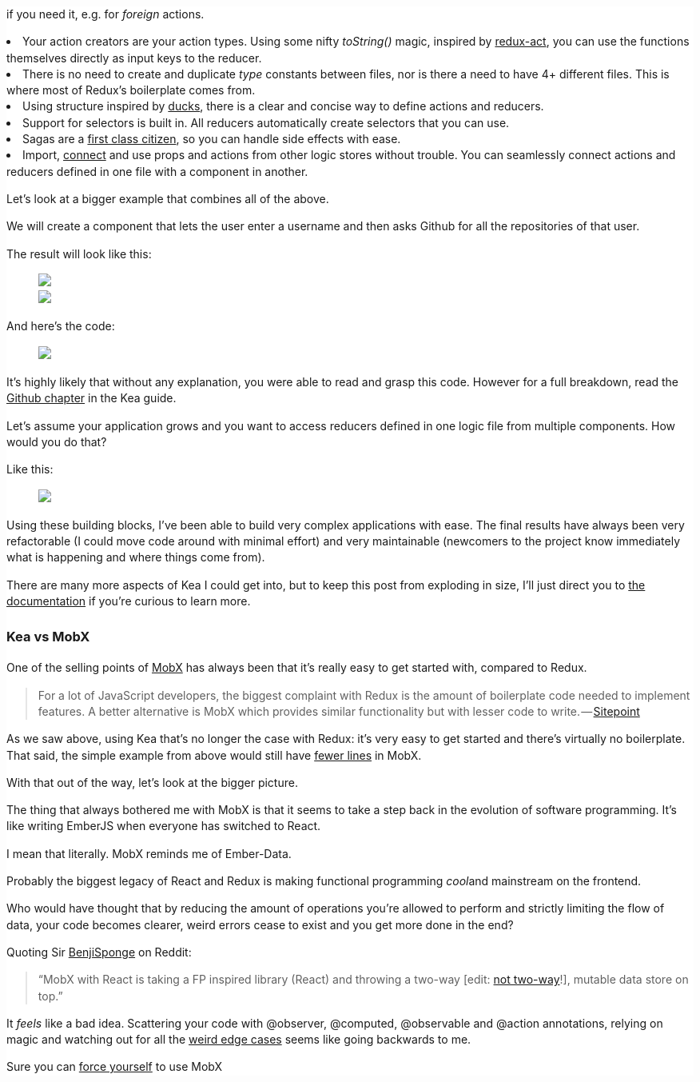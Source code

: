 if you need it, e.g. for <em>foreign</em> actions.</li><li id="be58">Your action creators are your action types. Using some nifty <em>toString()</em> magic, inspired by <a href="https://github.com/pauldijou/redux-act" target="_blank">redux-act</a>, you can use the functions themselves directly as input keys to the reducer.</li><li id="0496">There is no need to create and duplicate <em>type</em> constants between files, nor is there a need to have 4+ different files. This is where most of Redux’s boilerplate comes from.</li><li id="54b4">Using structure inspired by <a href="https://github.com/erikras/ducks-modular-redux" target="_blank">ducks</a>, there is a clear and concise way to define actions and reducers.</li><li id="2b3c">Support for selectors is built in. All reducers automatically create selectors that you can use.</li><li id="00bc">Sagas are a <a href="https://kea.js.org/guide/sliders" target="_blank">first class citizen</a>, so you can handle side effects with ease.</li><li id="de72">Import, <a href="https://kea.js.org/guide/connected" target="_blank">connect</a> and use props and actions from other logic stores without trouble. You can seamlessly connect actions and reducers defined in one file with a component in another.</li></ul><p id="9160">Let’s look at a bigger example that combines all of the above.</p><p id="4291">We will create a component that lets the user enter a username and then asks Github for all the repositories of that user.</p><p id="b0d0">The result will look like this:</p><figure id="623f"><div><div><img src="https://cdn-images-1.medium.com/freeze/max/66/1*6Fjxt1gHS-jmMhOd8XPzRQ.png?q=20" /><div class="readableLargeImageContainer"><img src="https://cdn-images-1.medium.com/max/1760/1*6Fjxt1gHS-jmMhOd8XPzRQ.png" /></div></figure><p id="f24e">And here’s the code:</p><figure id="3080"><div><div><img src="https://i.embed.ly/1/display/resize?url=https%3A%2F%2Favatars0.githubusercontent.com%2Fu%2F53387%3Fv%3D4%26s%3D400&key=a19fcc184b9711e1b4764040d3dc5c07&width=40" /></div></figure><p id="4f1c">It’s highly likely that without any explanation, you were able to read and grasp this code. However for a full breakdown, read the <a href="https://kea.js.org/guide/github" target="_blank">Github chapter</a> in the Kea guide.</p><p id="bfe0">Let’s assume your application grows and you want to access reducers defined in one logic file from multiple components. How would you do that?</p><p id="91c6">Like this:</p><figure id="8f7e"><div><div><img src="https://i.embed.ly/1/display/resize?url=https%3A%2F%2Favatars0.githubusercontent.com%2Fu%2F53387%3Fv%3D4%26s%3D400&key=a19fcc184b9711e1b4764040d3dc5c07&width=40" /></div></figure><p id="8d59">Using these building blocks, I’ve been able to build very complex applications with ease. The final results have always been very refactorable (I could move code around with minimal effort) and very maintainable (newcomers to the project know immediately what is happening and where things come from).</p><p id="e82c">There are many more aspects of Kea I could get into, but to keep this post from exploding in size, I’ll just direct you to <a href="https://kea.js.org/" target="_blank">the documentation</a> if you’re curious to learn more.</p><h3 id="e70b">Kea vs MobX</h3><p id="a4d8">One of the selling points of <a href="https://mobx.js.org/" target="_blank">MobX</a> has always been that it’s really easy to get started with, compared to Redux.</p><blockquote id="b219">For a lot of JavaScript developers, the biggest complaint with Redux is the amount of boilerplate code needed to implement features. A better alternative is MobX which provides similar functionality but with lesser code to write. — <a href="https://www.sitepoint.com/redux-vs-mobx-which-is-best/" target="_blank">Sitepoint</a></blockquote><p id="b6b5">As we saw above, using Kea that’s no longer the case with Redux: it’s very easy to get started and there’s virtually no boilerplate. That said, the simple example from above would still have <a href="https://medium.com/@mweststrate/note-that-you-are-making-quite-a-stretch-here-you-removed-boilerplate-compared-to-plain-redux-but-2ca5ea2b0a15" target="_blank">fewer lines</a> in MobX.</p><p id="f52f">With that out of the way, let’s look at the bigger picture.</p><p id="0dcf">The thing that always bothered me with MobX is that it seems to take a step back in the evolution of software programming. It’s like writing EmberJS when everyone has switched to React.</p><p id="72d2">I mean that literally. MobX reminds me of Ember-Data.</p><p id="3369">Probably the biggest legacy of React and Redux is making functional programming <em>cool</em>and mainstream on the frontend.</p><p id="0eb5">Who would have thought that by reducing the amount of operations you’re allowed to perform and strictly limiting the flow of data, your code becomes clearer, weird errors cease to exist and you get more done in the end?</p><p id="eae3">Quoting Sir <a href="https://www.reddit.com/r/reactjs/comments/6pni2i/kea_high_level_abstraction_between_react_and_redux/dkr3q8y/?st=j6560ts2&sh=621ea9f9" target="_blank">BenjiSponge</a> on Reddit:</p><blockquote id="d61e">“MobX with React is taking a FP inspired library (React) and throwing a two-way [edit: <a href="https://medium.com/@mweststrate/please-check-facts-mobx-doesnt-offer-two-way-data-binding-b2132374fb24" target="_blank">not two-way</a>!], mutable data store on top.”</blockquote><p id="f036">It <em>feels</em> like a bad idea. Scattering your code with @observer, @computed, @observable and @action annotations, relying on magic and watching out for all the <a href="https://github.com/mobxjs/mobx/blob/gh-pages/docs/best/react.md" target="_blank">weird edge cases</a> seems like going backwards to me.</p><p id="77ec">Sure you can <a href="https://www.quora.com/Is-MobX-going-to-kill-Redux-js/answer/Will-Stern-1" target="_blank">force yourself</a> to use MobX